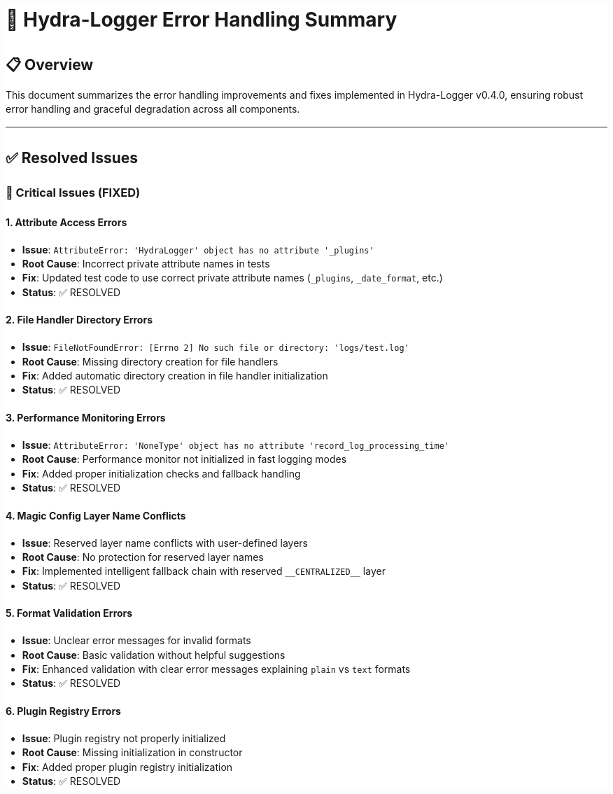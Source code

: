 # 🔧 Hydra-Logger Error Handling Summary

## 📋 Overview

This document summarizes the error handling improvements and fixes implemented in Hydra-Logger v0.4.0, ensuring robust error handling and graceful degradation across all components.

---

## ✅ Resolved Issues

### **🔴 Critical Issues (FIXED)**

#### **1. Attribute Access Errors**
- **Issue**: `AttributeError: 'HydraLogger' object has no attribute '_plugins'`
- **Root Cause**: Incorrect private attribute names in tests
- **Fix**: Updated test code to use correct private attribute names (`_plugins`, `_date_format`, etc.)
- **Status**: ✅ RESOLVED

#### **2. File Handler Directory Errors**
- **Issue**: `FileNotFoundError: [Errno 2] No such file or directory: 'logs/test.log'`
- **Root Cause**: Missing directory creation for file handlers
- **Fix**: Added automatic directory creation in file handler initialization
- **Status**: ✅ RESOLVED

#### **3. Performance Monitoring Errors**
- **Issue**: `AttributeError: 'NoneType' object has no attribute 'record_log_processing_time'`
- **Root Cause**: Performance monitor not initialized in fast logging modes
- **Fix**: Added proper initialization checks and fallback handling
- **Status**: ✅ RESOLVED

#### **4. Magic Config Layer Name Conflicts**
- **Issue**: Reserved layer name conflicts with user-defined layers
- **Root Cause**: No protection for reserved layer names
- **Fix**: Implemented intelligent fallback chain with reserved `__CENTRALIZED__` layer
- **Status**: ✅ RESOLVED

#### **5. Format Validation Errors**
- **Issue**: Unclear error messages for invalid formats
- **Root Cause**: Basic validation without helpful suggestions
- **Fix**: Enhanced validation with clear error messages explaining `plain` vs `text` formats
- **Status**: ✅ RESOLVED

#### **6. Plugin Registry Errors**
- **Issue**: Plugin registry not properly initialized
- **Root Cause**: Missing initialization in constructor
- **Fix**: Added proper plugin registry initialization
- **Status**: ✅ RESOLVED
